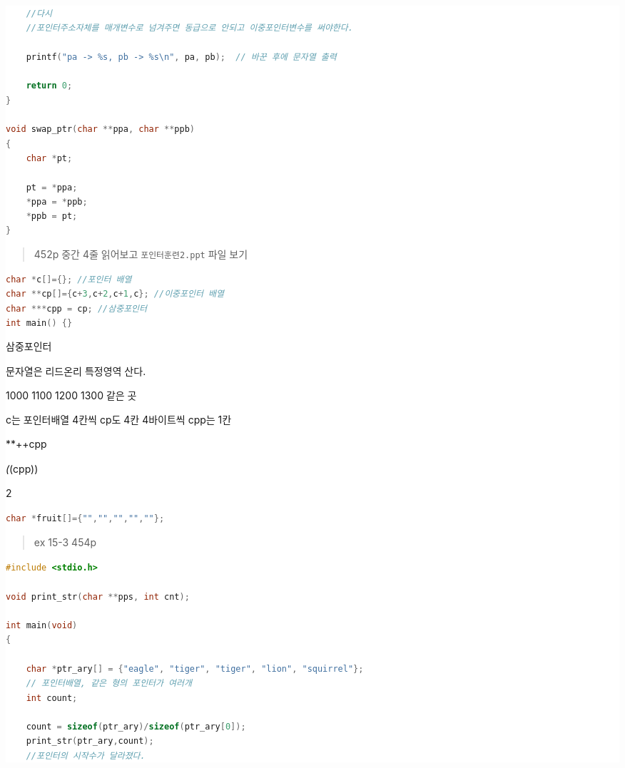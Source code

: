 ```c
    //다시
    //포인터주소자체를 매개변수로 넘겨주면 동급으로 안되고 이중포인터변수를 써야한다.

	printf("pa -> %s, pb -> %s\n", pa, pb);  // 바꾼 후에 문자열 출력

	return 0;
}

void swap_ptr(char **ppa, char **ppb)
{
	char *pt;

	pt = *ppa;
	*ppa = *ppb;
	*ppb = pt;
}

```

>452p 중간 4줄 읽어보고 `포인터훈련2.ppt` 파일 보기

```c
char *c[]={}; //포인터 배열
char **cp[]={c+3,c+2,c+1,c}; //이중포인터 배열
char ***cpp = cp; //삼중포인터
int main() {}
```


삼중포인터


문자열은 리드온리 특정영역 산다. 

1000 1100 1200 1300 같은 곳

c는 포인터배열 4칸씩
cp도 4칸 4바이트씩
cpp는 1칸



**++cpp

*(*(cpp))



2
```c
char *fruit[]={"","","","",""};
```




>ex 15-3 454p 

```c
#include <stdio.h>

void print_str(char **pps, int cnt);

int main(void)
{
	
	char *ptr_ary[] = {"eagle", "tiger", "tiger", "lion", "squirrel"};
	// 포인터배열, 같은 형의 포인터가 여러개
	int count;
	
	count = sizeof(ptr_ary)/sizeof(ptr_ary[0]);
	print_str(ptr_ary,count);
	//포인터의 시작수가 달라졌다.  
```